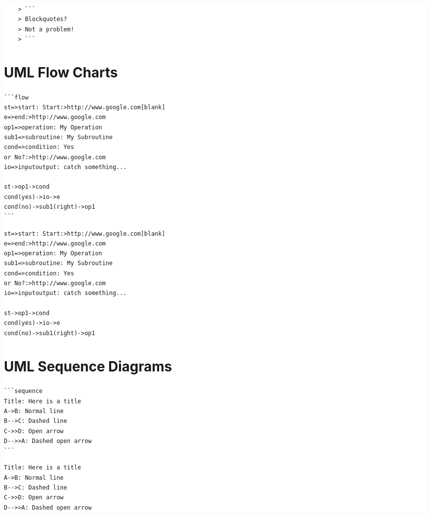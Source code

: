         > ```
        > Blockquotes?
        > Not a problem!
        > ```

# UML Flow Charts
````
```flow
st=>start: Start:>http://www.google.com[blank]
e=>end:>http://www.google.com
op1=>operation: My Operation
sub1=>subroutine: My Subroutine
cond=>condition: Yes
or No?:>http://www.google.com
io=>inputoutput: catch something...

st->op1->cond
cond(yes)->io->e
cond(no)->sub1(right)->op1
```
````

```flow
st=>start: Start:>http://www.google.com[blank]
e=>end:>http://www.google.com
op1=>operation: My Operation
sub1=>subroutine: My Subroutine
cond=>condition: Yes
or No?:>http://www.google.com
io=>inputoutput: catch something...

st->op1->cond
cond(yes)->io->e
cond(no)->sub1(right)->op1
```

# UML Sequence Diagrams
````
```sequence
Title: Here is a title
A->B: Normal line
B-->C: Dashed line
C->>D: Open arrow
D-->>A: Dashed open arrow
```
````

```sequence
Title: Here is a title
A->B: Normal line
B-->C: Dashed line
C->>D: Open arrow
D-->>A: Dashed open arrow
```
